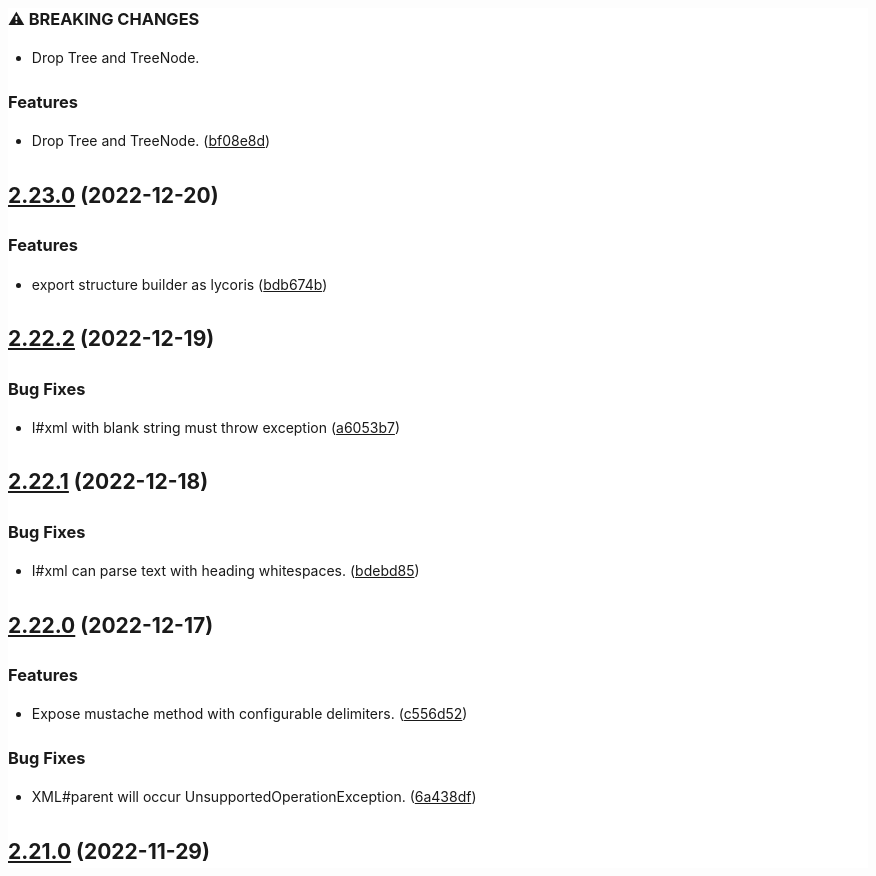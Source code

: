 
### ⚠ BREAKING CHANGES

* Drop Tree and TreeNode.

### Features

* Drop Tree and TreeNode. ([bf08e8d](https://github.com/teletha/sinobu/commit/bf08e8d13b60c0dc25f900aa6a0486aaef881cb5))

## [2.23.0](https://github.com/teletha/sinobu/compare/v2.22.2...v2.23.0) (2022-12-20)


### Features

* export structure builder as lycoris ([bdb674b](https://github.com/teletha/sinobu/commit/bdb674b2baf70dad2bc5ab884f3e161fd76ce2c0))

## [2.22.2](https://github.com/teletha/sinobu/compare/v2.22.1...v2.22.2) (2022-12-19)


### Bug Fixes

* I#xml with blank string must throw exception ([a6053b7](https://github.com/teletha/sinobu/commit/a6053b7034466c637be4522a1303829e459b3ef1))

## [2.22.1](https://github.com/teletha/sinobu/compare/v2.22.0...v2.22.1) (2022-12-18)


### Bug Fixes

* I#xml can parse text with heading whitespaces. ([bdebd85](https://github.com/teletha/sinobu/commit/bdebd85c1fea44e2706a73590601669916024e3d))

## [2.22.0](https://github.com/teletha/sinobu/compare/v2.21.0...v2.22.0) (2022-12-17)


### Features

* Expose mustache method with configurable delimiters. ([c556d52](https://github.com/teletha/sinobu/commit/c556d52857ee61121e9e4c32355649eeea0b3079))


### Bug Fixes

* XML#parent will occur UnsupportedOperationException. ([6a438df](https://github.com/teletha/sinobu/commit/6a438df307263c88fa9ef166c4598e6097a2cb44))

## [2.21.0](https://github.com/teletha/sinobu/compare/v2.20.0...v2.21.0) (2022-11-29)
